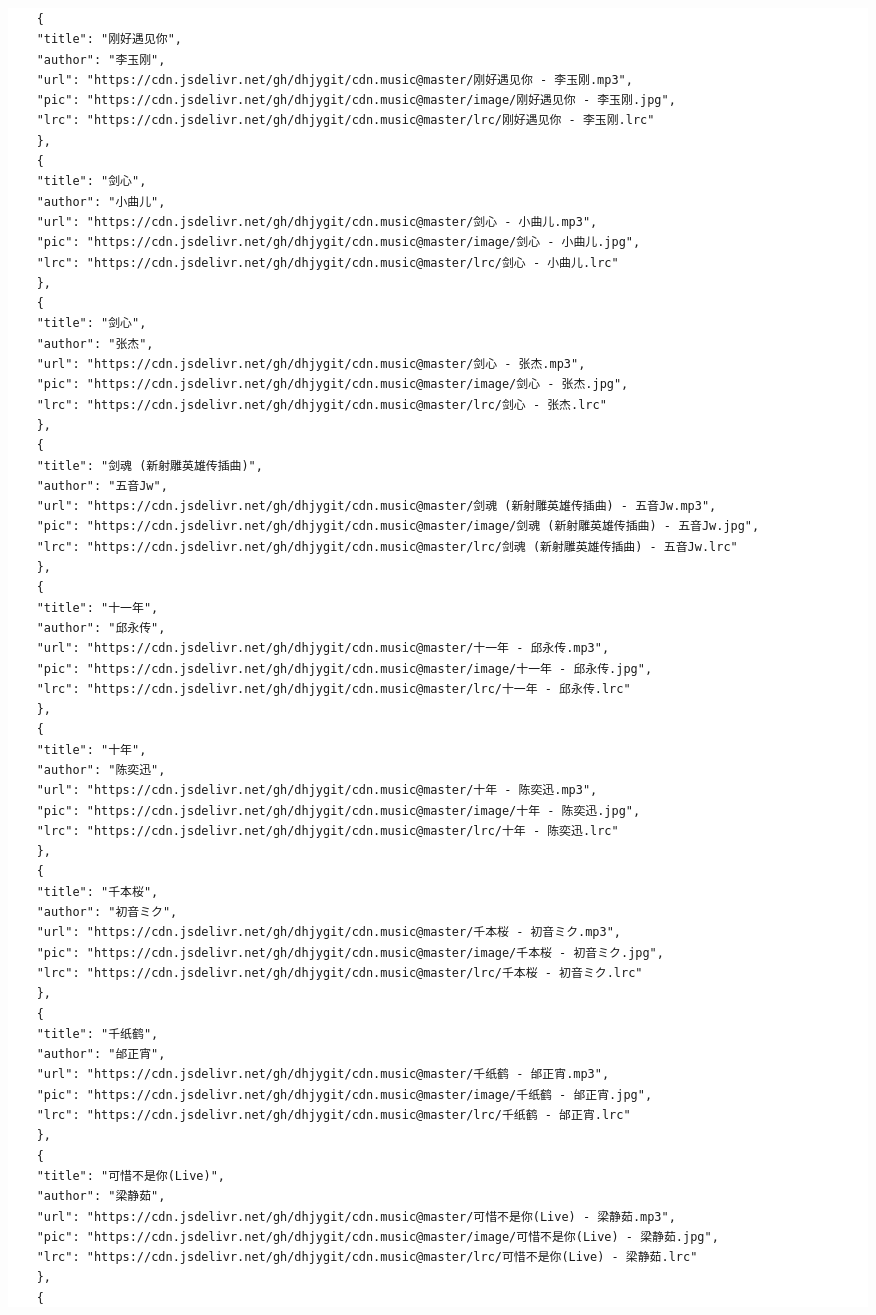         {
        "title": "刚好遇见你",
        "author": "李玉刚",
        "url": "https://cdn.jsdelivr.net/gh/dhjygit/cdn.music@master/刚好遇见你 - 李玉刚.mp3",
        "pic": "https://cdn.jsdelivr.net/gh/dhjygit/cdn.music@master/image/刚好遇见你 - 李玉刚.jpg",
        "lrc": "https://cdn.jsdelivr.net/gh/dhjygit/cdn.music@master/lrc/刚好遇见你 - 李玉刚.lrc"
        },
        {
        "title": "剑心",
        "author": "小曲儿",
        "url": "https://cdn.jsdelivr.net/gh/dhjygit/cdn.music@master/剑心 - 小曲儿.mp3",
        "pic": "https://cdn.jsdelivr.net/gh/dhjygit/cdn.music@master/image/剑心 - 小曲儿.jpg",
        "lrc": "https://cdn.jsdelivr.net/gh/dhjygit/cdn.music@master/lrc/剑心 - 小曲儿.lrc"
        },
        {
        "title": "剑心",
        "author": "张杰",
        "url": "https://cdn.jsdelivr.net/gh/dhjygit/cdn.music@master/剑心 - 张杰.mp3",
        "pic": "https://cdn.jsdelivr.net/gh/dhjygit/cdn.music@master/image/剑心 - 张杰.jpg",
        "lrc": "https://cdn.jsdelivr.net/gh/dhjygit/cdn.music@master/lrc/剑心 - 张杰.lrc"
        },
        {
        "title": "剑魂 (新射雕英雄传插曲)",
        "author": "五音Jw",
        "url": "https://cdn.jsdelivr.net/gh/dhjygit/cdn.music@master/剑魂 (新射雕英雄传插曲) - 五音Jw.mp3",
        "pic": "https://cdn.jsdelivr.net/gh/dhjygit/cdn.music@master/image/剑魂 (新射雕英雄传插曲) - 五音Jw.jpg",
        "lrc": "https://cdn.jsdelivr.net/gh/dhjygit/cdn.music@master/lrc/剑魂 (新射雕英雄传插曲) - 五音Jw.lrc"
        },
        {
        "title": "十一年",
        "author": "邱永传",
        "url": "https://cdn.jsdelivr.net/gh/dhjygit/cdn.music@master/十一年 - 邱永传.mp3",
        "pic": "https://cdn.jsdelivr.net/gh/dhjygit/cdn.music@master/image/十一年 - 邱永传.jpg",
        "lrc": "https://cdn.jsdelivr.net/gh/dhjygit/cdn.music@master/lrc/十一年 - 邱永传.lrc"
        },
        {
        "title": "十年",
        "author": "陈奕迅",
        "url": "https://cdn.jsdelivr.net/gh/dhjygit/cdn.music@master/十年 - 陈奕迅.mp3",
        "pic": "https://cdn.jsdelivr.net/gh/dhjygit/cdn.music@master/image/十年 - 陈奕迅.jpg",
        "lrc": "https://cdn.jsdelivr.net/gh/dhjygit/cdn.music@master/lrc/十年 - 陈奕迅.lrc"
        },
        {
        "title": "千本桜",
        "author": "初音ミク",
        "url": "https://cdn.jsdelivr.net/gh/dhjygit/cdn.music@master/千本桜 - 初音ミク.mp3",
        "pic": "https://cdn.jsdelivr.net/gh/dhjygit/cdn.music@master/image/千本桜 - 初音ミク.jpg",
        "lrc": "https://cdn.jsdelivr.net/gh/dhjygit/cdn.music@master/lrc/千本桜 - 初音ミク.lrc"
        },
        {
        "title": "千纸鹤",
        "author": "邰正宵",
        "url": "https://cdn.jsdelivr.net/gh/dhjygit/cdn.music@master/千纸鹤 - 邰正宵.mp3",
        "pic": "https://cdn.jsdelivr.net/gh/dhjygit/cdn.music@master/image/千纸鹤 - 邰正宵.jpg",
        "lrc": "https://cdn.jsdelivr.net/gh/dhjygit/cdn.music@master/lrc/千纸鹤 - 邰正宵.lrc"
        },
        {
        "title": "可惜不是你(Live)",
        "author": "梁静茹",
        "url": "https://cdn.jsdelivr.net/gh/dhjygit/cdn.music@master/可惜不是你(Live) - 梁静茹.mp3",
        "pic": "https://cdn.jsdelivr.net/gh/dhjygit/cdn.music@master/image/可惜不是你(Live) - 梁静茹.jpg",
        "lrc": "https://cdn.jsdelivr.net/gh/dhjygit/cdn.music@master/lrc/可惜不是你(Live) - 梁静茹.lrc"
        },
        {